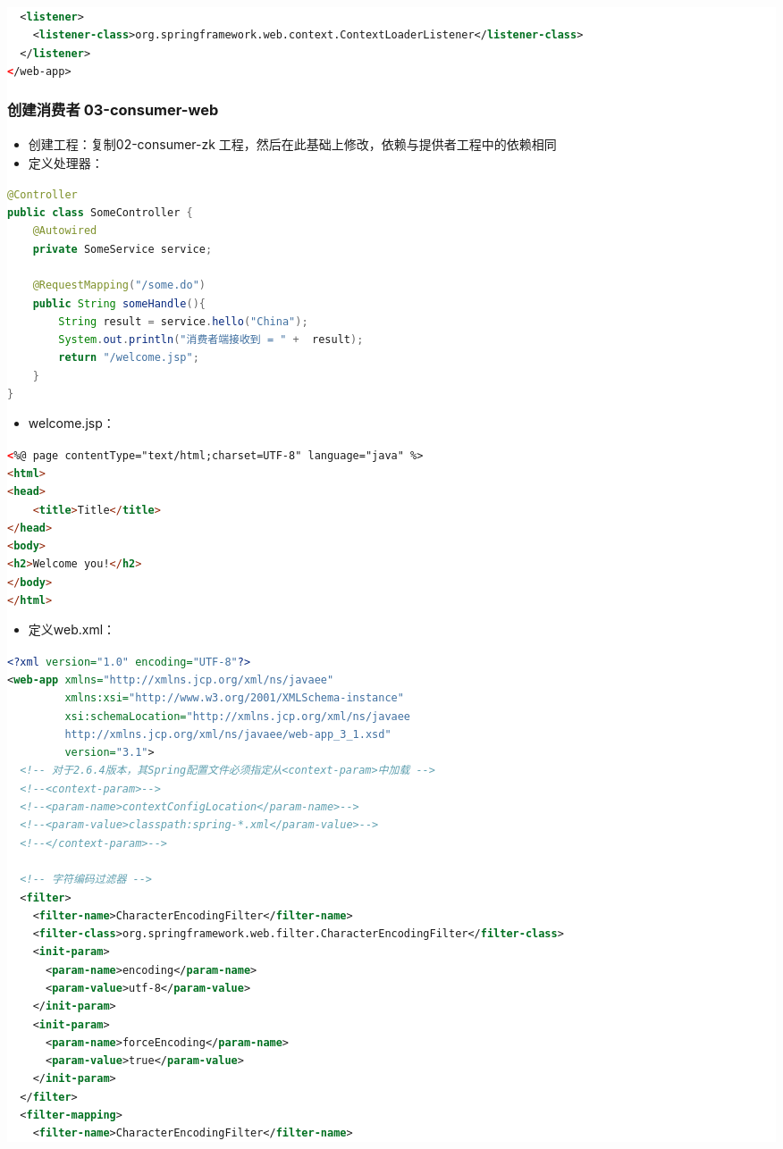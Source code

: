 ```xml
  <listener>
    <listener-class>org.springframework.web.context.ContextLoaderListener</listener-class>
  </listener>
</web-app>
```
### 创建消费者 03-consumer-web
* 创建工程：复制02-consumer-zk 工程，然后在此基础上修改，依赖与提供者工程中的依赖相同
* 定义处理器：
```java
@Controller
public class SomeController {
    @Autowired
    private SomeService service;

    @RequestMapping("/some.do")
    public String someHandle(){
        String result = service.hello("China");
        System.out.println("消费者端接收到 = " +  result);
        return "/welcome.jsp";
    }
}
```
* welcome.jsp：
```html
<%@ page contentType="text/html;charset=UTF-8" language="java" %>
<html>
<head>
    <title>Title</title>
</head>
<body>
<h2>Welcome you!</h2>
</body>
</html>
```
* 定义web.xml：
```xml
<?xml version="1.0" encoding="UTF-8"?>
<web-app xmlns="http://xmlns.jcp.org/xml/ns/javaee"
         xmlns:xsi="http://www.w3.org/2001/XMLSchema-instance"
         xsi:schemaLocation="http://xmlns.jcp.org/xml/ns/javaee
         http://xmlns.jcp.org/xml/ns/javaee/web-app_3_1.xsd"
         version="3.1">
  <!-- 对于2.6.4版本，其Spring配置文件必须指定从<context-param>中加载 -->
  <!--<context-param>-->
  <!--<param-name>contextConfigLocation</param-name>-->
  <!--<param-value>classpath:spring-*.xml</param-value>-->
  <!--</context-param>-->

  <!-- 字符编码过滤器 -->
  <filter>
    <filter-name>CharacterEncodingFilter</filter-name>
    <filter-class>org.springframework.web.filter.CharacterEncodingFilter</filter-class>
    <init-param>
      <param-name>encoding</param-name>
      <param-value>utf-8</param-value>
    </init-param>
    <init-param>
      <param-name>forceEncoding</param-name>
      <param-value>true</param-value>
    </init-param>
  </filter>
  <filter-mapping>
    <filter-name>CharacterEncodingFilter</filter-name>
```